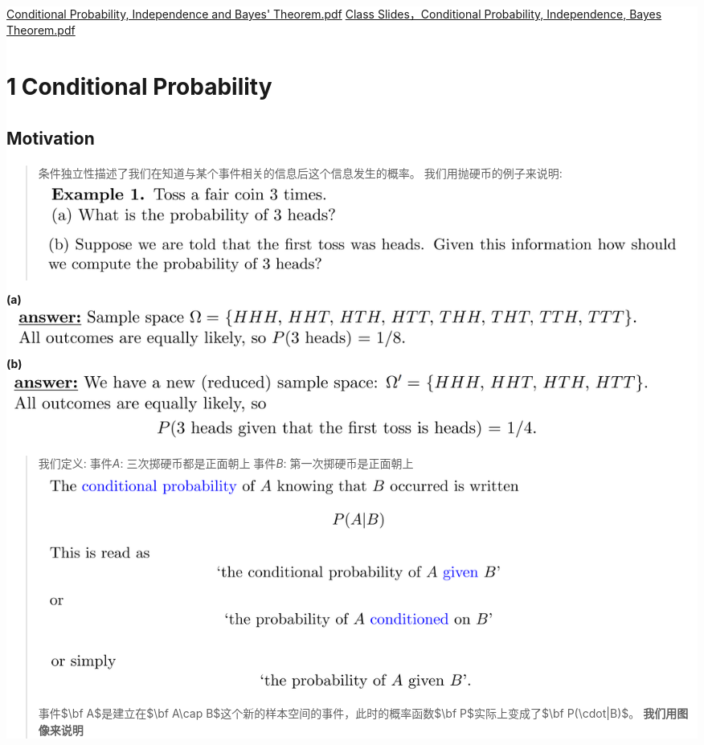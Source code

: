 [Conditional Probability, Independence and Bayes' Theorem.pdf](https://www.yuque.com/attachments/yuque/0/2022/pdf/12393765/1659946420551-ce37a484-cbfd-45c4-a872-24a0e4f206b9.pdf)
[Class Slides，Conditional Probability, Independence, Bayes Theorem.pdf](https://www.yuque.com/attachments/yuque/0/2022/pdf/12393765/1660128608605-b056cf26-da9e-4be3-86be-0d06c127bc8d.pdf)
# 1 Conditional Probability
## Motivation
> 条件独立性描述了我们在知道与某个事件相关的信息后这个信息发生的概率。
> 我们用抛硬币的例子来说明:
> ![image.png](./__条件概率，独立性和贝叶斯定理.assets/20231024_0902259104.png)
> ![image.png](./__条件概率，独立性和贝叶斯定理.assets/20231024_0902258265.png)

**(a)**![image.png](./__条件概率，独立性和贝叶斯定理.assets/20231024_0902265663.png)
**(b)**![image.png](./__条件概率，独立性和贝叶斯定理.assets/20231024_0902261855.png)
> 我们定义:
> 事件$A$: 三次掷硬币都是正面朝上
> 事件$B$: 第一次掷硬币是正面朝上
> ![image.png](./__条件概率，独立性和贝叶斯定理.assets/20231024_0902287610.png)![image.png](./__条件概率，独立性和贝叶斯定理.assets/20231024_0902283533.png)
> 事件$\bf A$是建立在$\bf A\cap B$这个新的样本空间的事件，此时的概率函数$\bf P$实际上变成了$\bf P(\cdot|B)$。
> **我们用图像来说明**